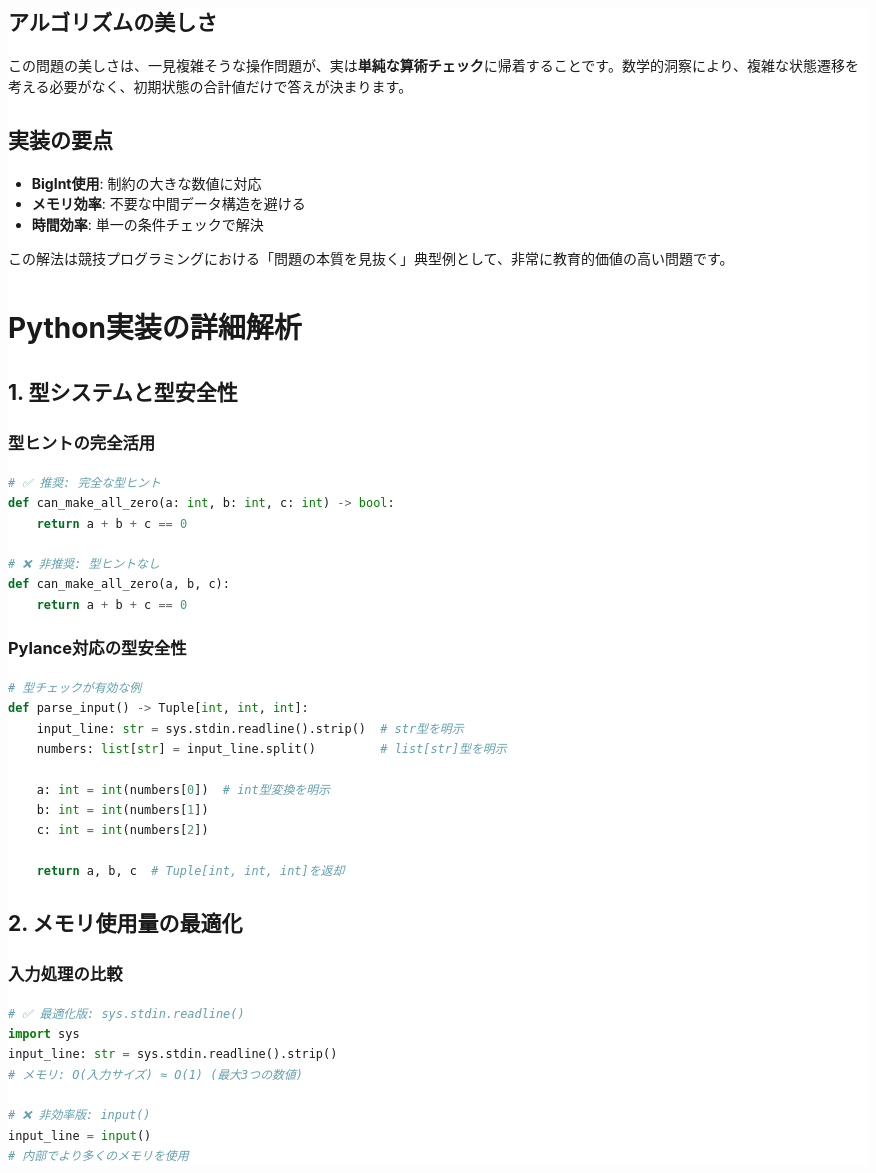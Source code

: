 ## アルゴリズムの美しさ

この問題の美しさは、一見複雑そうな操作問題が、実は**単純な算術チェック**に帰着することです。数学的洞察により、複雑な状態遷移を考える必要がなく、初期状態の合計値だけで答えが決まります。

## 実装の要点

- **BigInt使用**: 制約の大きな数値に対応
- **メモリ効率**: 不要な中間データ構造を避ける
- **時間効率**: 単一の条件チェックで解決

この解法は競技プログラミングにおける「問題の本質を見抜く」典型例として、非常に教育的価値の高い問題です。

# Python実装の詳細解析

## 1. 型システムと型安全性

### 型ヒントの完全活用

```python
# ✅ 推奨: 完全な型ヒント
def can_make_all_zero(a: int, b: int, c: int) -> bool:
    return a + b + c == 0

# ❌ 非推奨: 型ヒントなし
def can_make_all_zero(a, b, c):
    return a + b + c == 0
```

### Pylance対応の型安全性

```python
# 型チェックが有効な例
def parse_input() -> Tuple[int, int, int]:
    input_line: str = sys.stdin.readline().strip()  # str型を明示
    numbers: list[str] = input_line.split()         # list[str]型を明示

    a: int = int(numbers[0])  # int型変換を明示
    b: int = int(numbers[1])
    c: int = int(numbers[2])

    return a, b, c  # Tuple[int, int, int]を返却
```

## 2. メモリ使用量の最適化

### 入力処理の比較

```python
# ✅ 最適化版: sys.stdin.readline()
import sys
input_line: str = sys.stdin.readline().strip()
# メモリ: O(入力サイズ) ≈ O(1) (最大3つの数値)

# ❌ 非効率版: input()
input_line = input()
# 内部でより多くのメモリを使用
```
